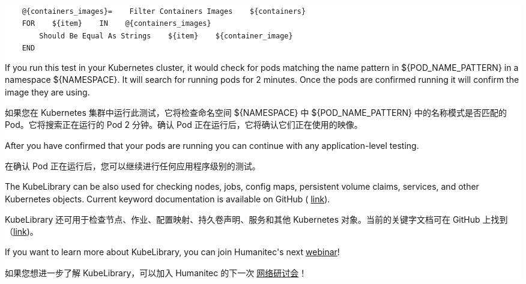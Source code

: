 ```
    @{containers_images}=    Filter Containers Images    ${containers}
    FOR    ${item}    IN    @{containers_images}
        Should Be Equal As Strings    ${item}    ${container_image}
    END
```


If you run this test in your Kubernetes cluster, it would check for pods matching the name pattern in ${POD\_NAME\_PATTERN} in a namespace ${NAMESPACE}. It will search for running pods for 2 minutes. Once the pods are confirmed running it will confirm the image they are using.

如果您在 Kubernetes 集群中运行此测试，它将检查命名空间 ${NAMESPACE} 中 ${POD\_NAME\_PATTERN} 中的名称模式是否匹配的 Pod。它将搜索正在运行的 Pod 2 分钟。确认 Pod 正在运行后，它将确认它们正在使用的映像。

After you have confirmed that your pods are running you can continue with any application-level testing.

在确认 Pod 正在运行后，您可以继续进行任何应用程序级别的测试。

The KubeLibrary can be also used for checking nodes, jobs, config maps, persistent volume claims, services, and other Kubernetes objects. Current keyword documentation is available on GitHub ( [link](https://github.com/devopsspiral/KubeLibrary/blob/master/docs/KubeLibrary.html?ref=thechiefio)).

KubeLibrary 还可用于检查节点、作业、配置映射、持久卷声明、服务和其他 Kubernetes 对象。当前的关键字文档可在 GitHub 上找到（[link](https://github.com/devopsspiral/KubeLibrary/blob/master/docs/KubeLibrary.html?ref=thechiefio))。

If you want to learn more about KubeLibrary, you can join Humanitec's next [webinar](https://humanitec.com/webinars/test-automation-in-continuous-deployment?ref=thechiefio)! 

如果您想进一步了解 KubeLibrary，可以加入 Humanitec 的下一次 [网络研讨会](https://humanitec.com/webinars/test-automation-in-continuous-deployment?ref=thechiefio)！

